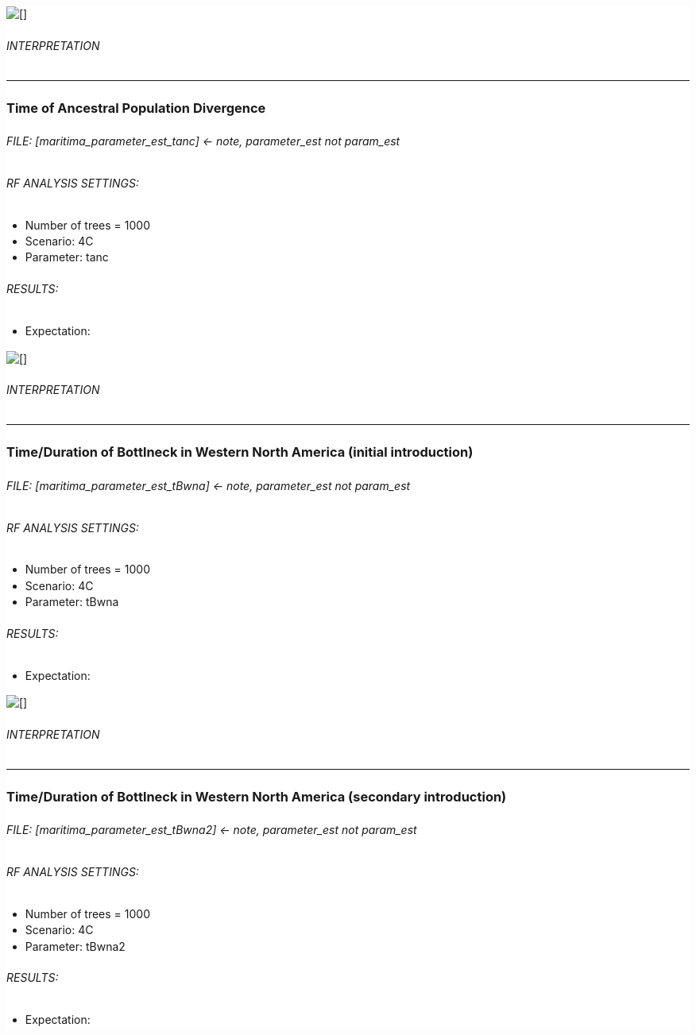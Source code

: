 ![[]]()

###### INTERPRETATION

---

### Time of Ancestral Population Divergence
###### FILE: [maritima_parameter_est_tanc] <- note, parameter_est not param_est
###### RF ANALYSIS SETTINGS:
- Number of trees = 1000
- Scenario: 4C 
- Parameter: tanc
###### RESULTS:
- Expectation: 

![[]]()

###### INTERPRETATION

---

### Time/Duration of Bottlneck in Western North America (initial introduction)
###### FILE: [maritima_parameter_est_tBwna] <- note, parameter_est not param_est
###### RF ANALYSIS SETTINGS:
- Number of trees = 1000
- Scenario: 4C 
- Parameter: tBwna
###### RESULTS:
- Expectation: 

![[]]()

###### INTERPRETATION

---

### Time/Duration of Bottlneck in Western North America (secondary introduction)
###### FILE: [maritima_parameter_est_tBwna2] <- note, parameter_est not param_est
###### RF ANALYSIS SETTINGS:
- Number of trees = 1000
- Scenario: 4C 
- Parameter: tBwna2
###### RESULTS:
- Expectation: 
